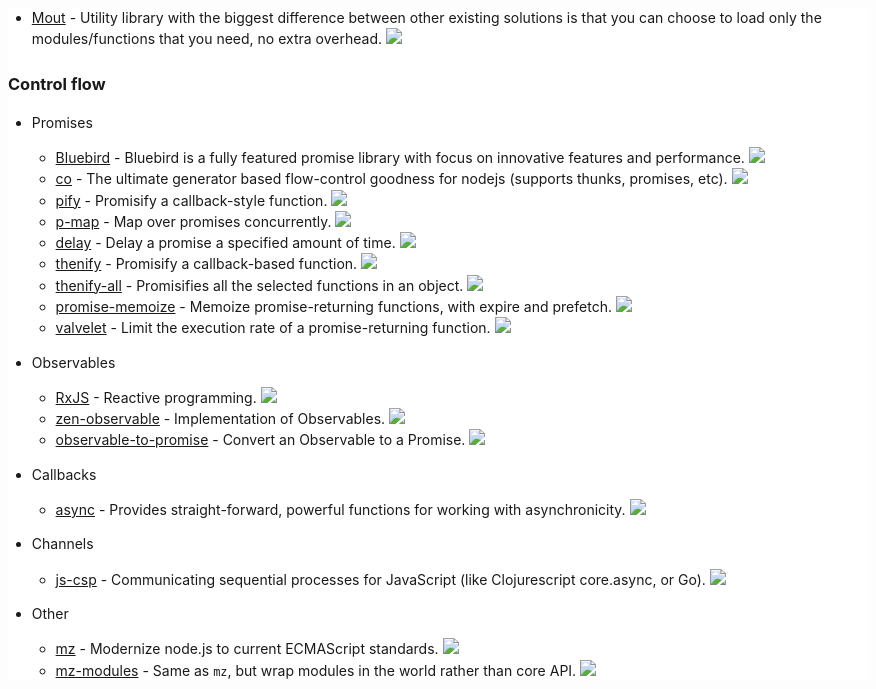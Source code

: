 - [Mout](https://github.com/mout/mout) - Utility library with the biggest difference between other existing solutions is that you can choose to load only the modules/functions that you need, no extra overhead. ![](https://img.shields.io/github/stars/mout/mout.svg?style=social&label=Star)

### Control flow

- Promises
  - [Bluebird](https://github.com/petkaantonov/bluebird) - Bluebird is a fully featured promise library with focus on innovative features and performance. ![](https://img.shields.io/github/stars/petkaantonov/bluebird.svg?style=social&label=Star)
  - [co](https://github.com/tj/co) - The ultimate generator based flow-control goodness for nodejs (supports thunks, promises, etc). ![](https://img.shields.io/github/stars/tj/co.svg?style=social&label=Star)
  - [pify](https://github.com/sindresorhus/pify) - Promisify a callback-style function. ![](https://img.shields.io/github/stars/sindresorhus/pify.svg?style=social&label=Star)
  - [p-map](https://github.com/sindresorhus/p-map) - Map over promises concurrently. ![](https://img.shields.io/github/stars/sindresorhus/p-map.svg?style=social&label=Star)
  - [delay](https://github.com/sindresorhus/delay) - Delay a promise a specified amount of time. ![](https://img.shields.io/github/stars/sindresorhus/delay.svg?style=social&label=Star)
  - [thenify](https://github.com/thenables/thenify) - Promisify a callback-based function. ![](https://img.shields.io/github/stars/thenables/thenify.svg?style=social&label=Star)
  - [thenify-all](https://github.com/thenables/thenify-all) - Promisifies all the selected functions in an object. ![](https://img.shields.io/github/stars/thenables/thenify-all.svg?style=social&label=Star)
  - [promise-memoize](https://github.com/nodeca/promise-memoize) - Memoize promise-returning functions, with expire and prefetch. ![](https://img.shields.io/github/stars/nodeca/promise-memoize.svg?style=social&label=Star)
  - [valvelet](https://github.com/lpinca/valvelet) - Limit the execution rate of a promise-returning function. ![](https://img.shields.io/github/stars/lpinca/valvelet.svg?style=social&label=Star)

- Observables
  - [RxJS](https://github.com/ReactiveX/RxJS) - Reactive programming. ![](https://img.shields.io/github/stars/ReactiveX/RxJS.svg?style=social&label=Star)
  - [zen-observable](https://github.com/zenparsing/zen-observable) - Implementation of Observables. ![](https://img.shields.io/github/stars/zenparsing/zen-observable.svg?style=social&label=Star)
  - [observable-to-promise](https://github.com/sindresorhus/awesome-observables) - Convert an Observable to a Promise. ![](https://img.shields.io/github/stars/sindresorhus/awesome-observables.svg?style=social&label=Star)

- Callbacks
  - [async](https://github.com/caolan/async) - Provides straight-forward, powerful functions for working with asynchronicity. ![](https://img.shields.io/github/stars/caolan/async.svg?style=social&label=Star)

- Channels
  - [js-csp](https://github.com/ubolonton/js-csp) - Communicating sequential processes for JavaScript (like Clojurescript core.async, or Go). ![](https://img.shields.io/github/stars/ubolonton/js-csp.svg?style=social&label=Star)

- Other
  - [mz](https://github.com/normalize/mz) - Modernize node.js to current ECMAScript standards. ![](https://img.shields.io/github/stars/normalize/mz.svg?style=social&label=Star)
  - [mz-modules](https://github.com/node-modules/mz-modules) - Same as `mz`, but wrap modules in the world rather than core API. ![](https://img.shields.io/github/stars/node-modules/mz-modules.svg?style=social&label=Star)
